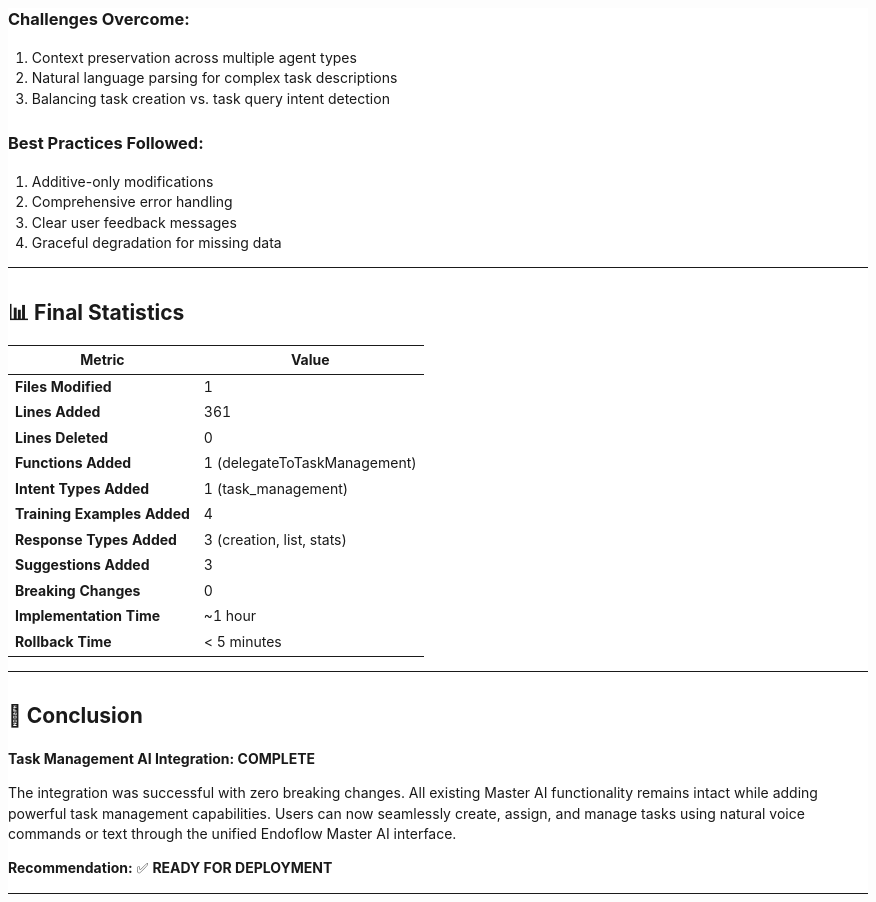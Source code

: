 ### **Challenges Overcome:**
1. Context preservation across multiple agent types
2. Natural language parsing for complex task descriptions
3. Balancing task creation vs. task query intent detection

### **Best Practices Followed:**
1. Additive-only modifications
2. Comprehensive error handling
3. Clear user feedback messages
4. Graceful degradation for missing data

---

## 📊 Final Statistics

| Metric | Value |
|--------|-------|
| **Files Modified** | 1 |
| **Lines Added** | 361 |
| **Lines Deleted** | 0 |
| **Functions Added** | 1 (delegateToTaskManagement) |
| **Intent Types Added** | 1 (task_management) |
| **Training Examples Added** | 4 |
| **Response Types Added** | 3 (creation, list, stats) |
| **Suggestions Added** | 3 |
| **Breaking Changes** | 0 |
| **Implementation Time** | ~1 hour |
| **Rollback Time** | < 5 minutes |

---

## 🎉 Conclusion

**Task Management AI Integration: COMPLETE**

The integration was successful with zero breaking changes. All existing Master AI functionality remains intact while adding powerful task management capabilities. Users can now seamlessly create, assign, and manage tasks using natural voice commands or text through the unified Endoflow Master AI interface.

**Recommendation:** ✅ **READY FOR DEPLOYMENT**

---
